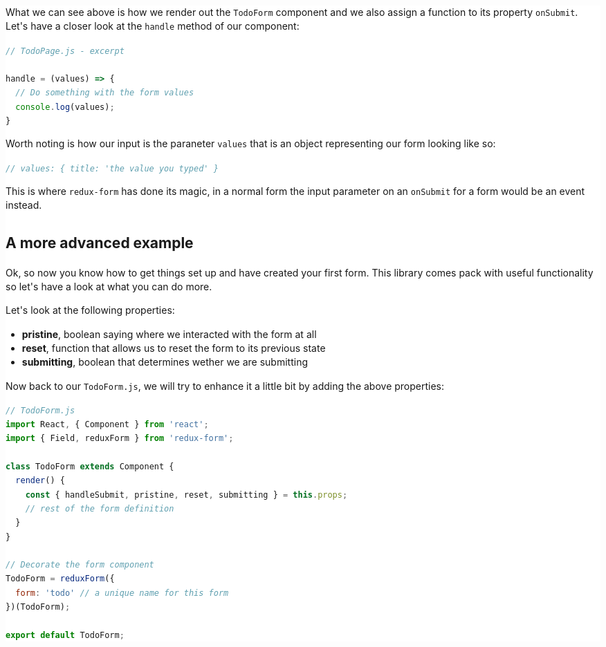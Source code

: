What we can see above is how we render out the `TodoForm` component and we also assign a function to its property `onSubmit`. Let's have a closer look at the `handle` method of our component:

```js
// TodoPage.js - excerpt

handle = (values) => {
  // Do something with the form values
  console.log(values);
}
```

Worth noting is how our input is the paraneter `values` that is an object representing our form looking like so:

```js
// values: { title: 'the value you typed' }
```

This is where `redux-form` has done its magic, in a normal form the input parameter on an `onSubmit` for a form would be an event instead.

## A more advanced example

Ok, so now you know how to get things set up and have created your first form. This library comes pack with useful functionality so let's have a look at what you can do more.

Let's look at the following properties:

* **pristine**, boolean saying where we interacted with the form at all
* **reset**, function that allows us to reset the form to its previous state
* **submitting**, boolean that determines wether we are submitting

Now back to our `TodoForm.js`, we will try to enhance it a little bit by adding the above properties:

```js
// TodoForm.js
import React, { Component } from 'react';
import { Field, reduxForm } from 'redux-form';

class TodoForm extends Component {
  render() {
    const { handleSubmit, pristine, reset, submitting } = this.props;
    // rest of the form definition
  }
}

// Decorate the form component
TodoForm = reduxForm({
  form: 'todo' // a unique name for this form
})(TodoForm);

export default TodoForm;
```
